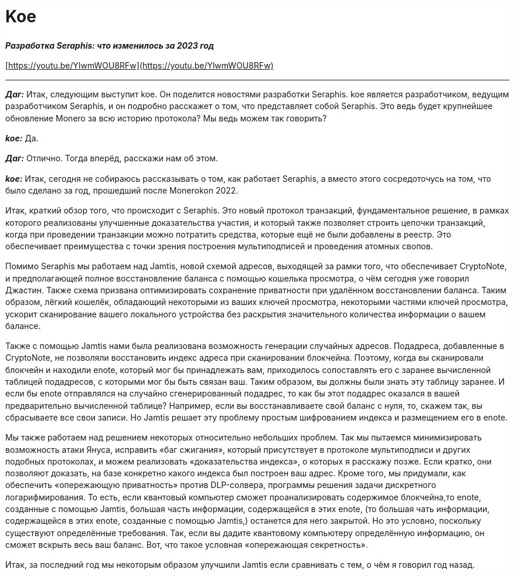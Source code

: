 # Koe

_**Разработка Seraphis: что изменилось за 2023 год**_

[https://youtu.be/YlwmWOU8RFw](https://youtu.be/YlwmWOU8RFw)

---

_**Даг:**_ Итак, следующим выступит koe. Он поделится новостями разработки Seraphis. koe является разработчиком, ведущим разработчиком Seraphis, и он подробно расскажет о том, что представляет собой Seraphis. Это ведь будет крупнейшее обновление Monero за всю историю протокола? Мы ведь можем так говорить?

_**koe:**_ Да.

_**Даг:**_ Отлично. Тогда вперёд, расскажи нам об этом.

_**koe:**_ Итак, сегодня не собираюсь рассказывать о том, как работает Seraphis, а вместо этого сосредоточусь на том, что было сделано за год, прошедший после Monerokon 2022.

Итак, краткий обзор того, что происходит с Seraphis. Это новый протокол транзакций, фундаментальное решение, в рамках которого реализованы улучшенные доказательства участия, и который также позволяет строить цепочки транзакций, когда при проведении транзакции можно потратить средства, которые ещё не были добавлены в реестр. Это обеспечивает преимущества с точки зрения построения мультиподписей и проведения атомных свопов.

Помимо Seraphis мы работаем над Jamtis, новой схемой адресов, выходящей за рамки того, что обеспечивает CryptoNote, и предполагающей полное восстановление баланса с помощью кошелька просмотра, о чём сегодня уже говорил Джастин. Также схема призвана оптимизировать сохранение приватности при удалённом восстановлении баланса. Таким образом, лёгкий кошелёк, обладающий некоторыми из ваших ключей просмотра, некоторыми частями ключей просмотра, ускорит сканирование вашего локального устройства без раскрытия значительного количества информации о вашем балансе.

Также с помощью Jamtis нами была реализована возможность генерации случайных адресов. Подадреса, добавленные в CryptoNote, не позволяли восстановить индекс адреса при сканировании блокчейна. Поэтому, когда вы сканировали блокчейн и находили enote, который мог бы принадлежать вам, приходилось сопоставлять его с заранее вычисленной таблицей подадресов, с которыми мог бы быть связан ваш. Таким образом, вы должны были знать эту таблицу заранее. И если бы enote отправлялся на случайно сгенерированный подадрес, то как бы этот подадрес оказался в вашей предварительно вычисленной таблице? Например, если вы восстанавливаете свой баланс с нуля, то, скажем так, вы сбрасываете все свои записи. Но Jamtis решает эту проблему простым шифрованием индекса и размещением его в enote.

Мы также работаем над решением некоторых относительно небольших проблем. Так мы пытаемся минимизировать возможность атаки Януса, исправить «баг сжигания», который присутствует в протоколе мультиподписи и других подобных протоколах, и можем реализовать «доказательства индекса», о которых я расскажу позже. Если кратко, они позволяют доказать, на базе конкретно какого индекса был построен ваш адрес. Кроме того, мы придумали, как обеспечить «опережающую приватность» против DLP-солвера, программы решения задачи дискретного логарифмирования. То есть, если квантовый компьютер сможет проанализировать содержимое блокчейна,то enote, созданные с помощью Jamtis, большая часть информации, содержащейся в этих enote, (то большая чать информации, содержащейся в этих enote, созданные с помощью Jamtis,) останется для него закрытой. Но это условно, поскольку существуют определённые требования. Так, если вы дадите квантовому компьютеру определённую информацию, он сможет вскрыть весь ваш баланс. Вот, что такое условная «опережающая секретность».

Итак, за последний год мы некоторым образом улучшили Jamtis если сравнивать с тем, о чём я говорил год назад.
